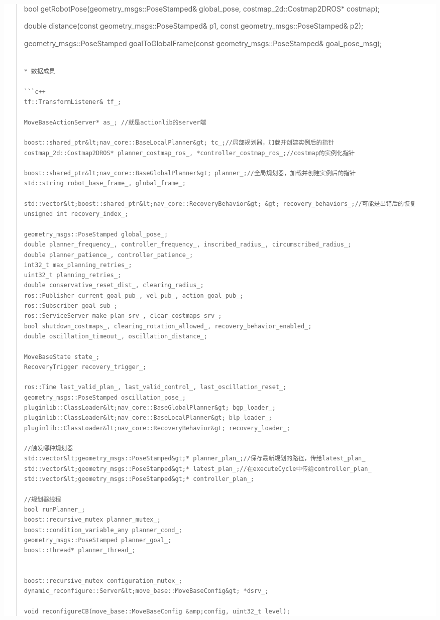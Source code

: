 >  
>  bool getRobotPose(geometry_msgs::PoseStamped& global_pose, costmap_2d::Costmap2DROS* costmap);
>  
>  double distance(const geometry_msgs::PoseStamped& p1, const geometry_msgs::PoseStamped& p2);
>  
>  geometry_msgs::PoseStamped goalToGlobalFrame(const geometry_msgs::PoseStamped& goal_pose_msg);
>  ```
>
>  * 数据成员
>
>  ```c++     
>  tf::TransformListener& tf_;
>  
>  MoveBaseActionServer* as_; //就是actionlib的server端
>  
>  boost::shared_ptr&lt;nav_core::BaseLocalPlanner&gt; tc_;//局部规划器，加载并创建实例后的指针
>  costmap_2d::Costmap2DROS* planner_costmap_ros_, *controller_costmap_ros_;//costmap的实例化指针
>  
>  boost::shared_ptr&lt;nav_core::BaseGlobalPlanner&gt; planner_;//全局规划器，加载并创建实例后的指针
>  std::string robot_base_frame_, global_frame_;
>  
>  std::vector&lt;boost::shared_ptr&lt;nav_core::RecoveryBehavior&gt; &gt; recovery_behaviors_;//可能是出错后的恢复
>  unsigned int recovery_index_;
>  
>  geometry_msgs::PoseStamped global_pose_;
>  double planner_frequency_, controller_frequency_, inscribed_radius_, circumscribed_radius_;
>  double planner_patience_, controller_patience_;
>  int32_t max_planning_retries_;
>  uint32_t planning_retries_;
>  double conservative_reset_dist_, clearing_radius_;
>  ros::Publisher current_goal_pub_, vel_pub_, action_goal_pub_;
>  ros::Subscriber goal_sub_;
>  ros::ServiceServer make_plan_srv_, clear_costmaps_srv_;
>  bool shutdown_costmaps_, clearing_rotation_allowed_, recovery_behavior_enabled_;
>  double oscillation_timeout_, oscillation_distance_;
>  
>  MoveBaseState state_;
>  RecoveryTrigger recovery_trigger_;
>  
>  ros::Time last_valid_plan_, last_valid_control_, last_oscillation_reset_;
>  geometry_msgs::PoseStamped oscillation_pose_;
>  pluginlib::ClassLoader&lt;nav_core::BaseGlobalPlanner&gt; bgp_loader_;
>  pluginlib::ClassLoader&lt;nav_core::BaseLocalPlanner&gt; blp_loader_;
>  pluginlib::ClassLoader&lt;nav_core::RecoveryBehavior&gt; recovery_loader_;
>  
>  //触发哪种规划器
>  std::vector&lt;geometry_msgs::PoseStamped&gt;* planner_plan_;//保存最新规划的路径，传给latest_plan_
>  std::vector&lt;geometry_msgs::PoseStamped&gt;* latest_plan_;//在executeCycle中传给controller_plan_
>  std::vector&lt;geometry_msgs::PoseStamped&gt;* controller_plan_;
>  
>  //规划器线程
>  bool runPlanner_;
>  boost::recursive_mutex planner_mutex_;
>  boost::condition_variable_any planner_cond_;
>  geometry_msgs::PoseStamped planner_goal_;
>  boost::thread* planner_thread_;
>  
>  
>  boost::recursive_mutex configuration_mutex_;
>  dynamic_reconfigure::Server&lt;move_base::MoveBaseConfig&gt; *dsrv_;
>  
>  void reconfigureCB(move_base::MoveBaseConfig &amp;config, uint32_t level);
>  